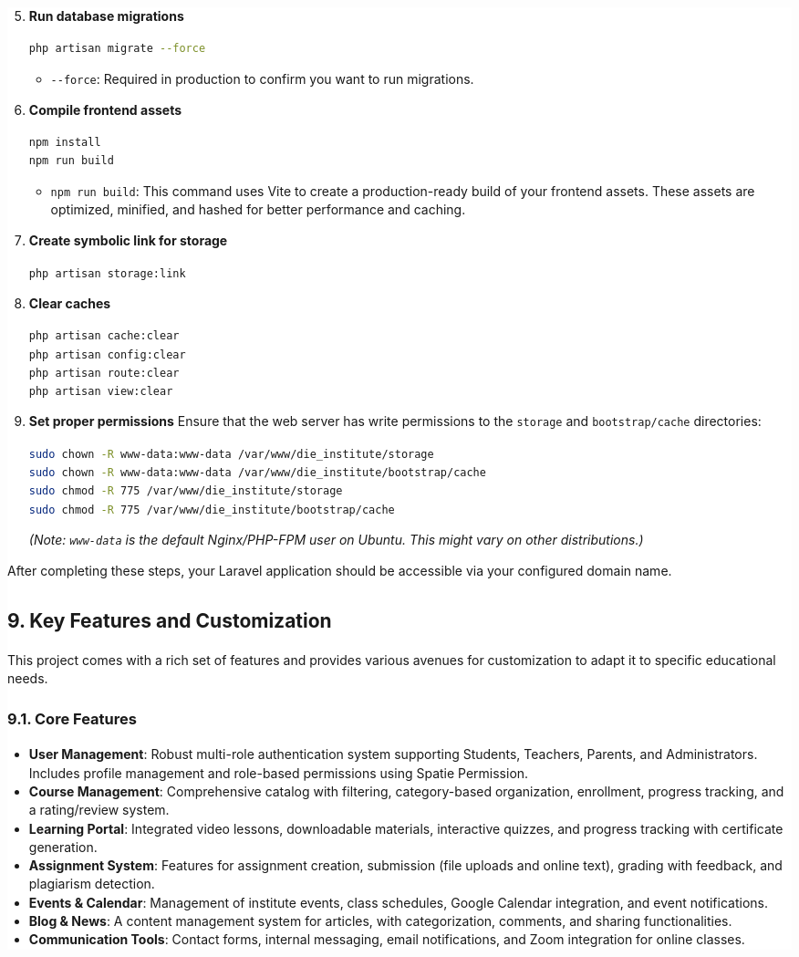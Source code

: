 5.  **Run database migrations**
    ```bash
    php artisan migrate --force
    ```
    *   `--force`: Required in production to confirm you want to run migrations.

6.  **Compile frontend assets**
    ```bash
    npm install
    npm run build
    ```
    *   `npm run build`: This command uses Vite to create a production-ready build of your frontend assets. These assets are optimized, minified, and hashed for better performance and caching.

7.  **Create symbolic link for storage**
    ```bash
    php artisan storage:link
    ```

8.  **Clear caches**
    ```bash
    php artisan cache:clear
    php artisan config:clear
    php artisan route:clear
    php artisan view:clear
    ```

9.  **Set proper permissions**
    Ensure that the web server has write permissions to the `storage` and `bootstrap/cache` directories:
    ```bash
    sudo chown -R www-data:www-data /var/www/die_institute/storage
    sudo chown -R www-data:www-data /var/www/die_institute/bootstrap/cache
    sudo chmod -R 775 /var/www/die_institute/storage
    sudo chmod -R 775 /var/www/die_institute/bootstrap/cache
    ```
    *(Note: `www-data` is the default Nginx/PHP-FPM user on Ubuntu. This might vary on other distributions.)*

After completing these steps, your Laravel application should be accessible via your configured domain name.




## 9. Key Features and Customization

This project comes with a rich set of features and provides various avenues for customization to adapt it to specific educational needs.

### 9.1. Core Features

*   **User Management**: Robust multi-role authentication system supporting Students, Teachers, Parents, and Administrators. Includes profile management and role-based permissions using Spatie Permission.
*   **Course Management**: Comprehensive catalog with filtering, category-based organization, enrollment, progress tracking, and a rating/review system.
*   **Learning Portal**: Integrated video lessons, downloadable materials, interactive quizzes, and progress tracking with certificate generation.
*   **Assignment System**: Features for assignment creation, submission (file uploads and online text), grading with feedback, and plagiarism detection.
*   **Events & Calendar**: Management of institute events, class schedules, Google Calendar integration, and event notifications.
*   **Blog & News**: A content management system for articles, with categorization, comments, and sharing functionalities.
*   **Communication Tools**: Contact forms, internal messaging, email notifications, and Zoom integration for online classes.